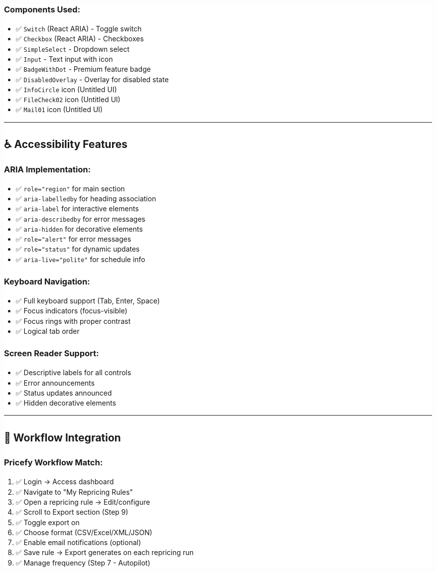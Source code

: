 ### Components Used:
- ✅ `Switch` (React ARIA) - Toggle switch
- ✅ `Checkbox` (React ARIA) - Checkboxes
- ✅ `SimpleSelect` - Dropdown select
- ✅ `Input` - Text input with icon
- ✅ `BadgeWithDot` - Premium feature badge
- ✅ `DisabledOverlay` - Overlay for disabled state
- ✅ `InfoCircle` icon (Untitled UI)
- ✅ `FileCheck02` icon (Untitled UI)
- ✅ `Mail01` icon (Untitled UI)

---

## ♿ Accessibility Features

### ARIA Implementation:
- ✅ `role="region"` for main section
- ✅ `aria-labelledby` for heading association
- ✅ `aria-label` for interactive elements
- ✅ `aria-describedby` for error messages
- ✅ `aria-hidden` for decorative elements
- ✅ `role="alert"` for error messages
- ✅ `role="status"` for dynamic updates
- ✅ `aria-live="polite"` for schedule info

### Keyboard Navigation:
- ✅ Full keyboard support (Tab, Enter, Space)
- ✅ Focus indicators (focus-visible)
- ✅ Focus rings with proper contrast
- ✅ Logical tab order

### Screen Reader Support:
- ✅ Descriptive labels for all controls
- ✅ Error announcements
- ✅ Status updates announced
- ✅ Hidden decorative elements

---

## 🔄 Workflow Integration

### Pricefy Workflow Match:
1. ✅ Login → Access dashboard
2. ✅ Navigate to "My Repricing Rules"
3. ✅ Open a repricing rule → Edit/configure
4. ✅ Scroll to Export section (Step 9)
5. ✅ Toggle export on
6. ✅ Choose format (CSV/Excel/XML/JSON)
7. ✅ Enable email notifications (optional)
8. ✅ Save rule → Export generates on each repricing run
9. ✅ Manage frequency (Step 7 - Autopilot)
